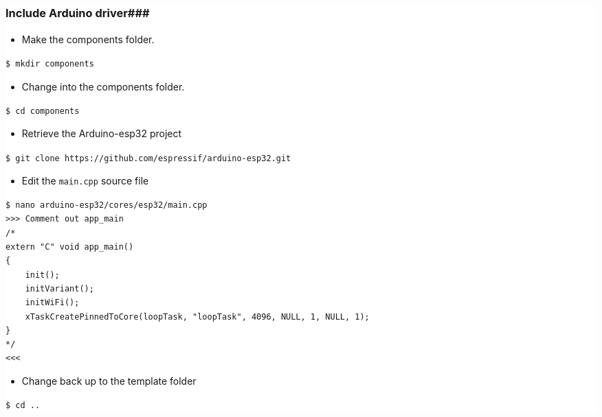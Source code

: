 ### Include Arduino driver###
* Make the components folder.
```
$ mkdir components
```

* Change into the components folder.

```
$ cd components
```

* Retrieve the Arduino-esp32 project

```
$ git clone https://github.com/espressif/arduino-esp32.git
```

* Edit the `main.cpp` source file
```
$ nano arduino-esp32/cores/esp32/main.cpp
>>> Comment out app_main
/*
extern "C" void app_main()
{
    init();
    initVariant();
    initWiFi();
    xTaskCreatePinnedToCore(loopTask, "loopTask", 4096, NULL, 1, NULL, 1);
}
*/
<<<
```

* Change back up to the template folder
```
$ cd ..
```

